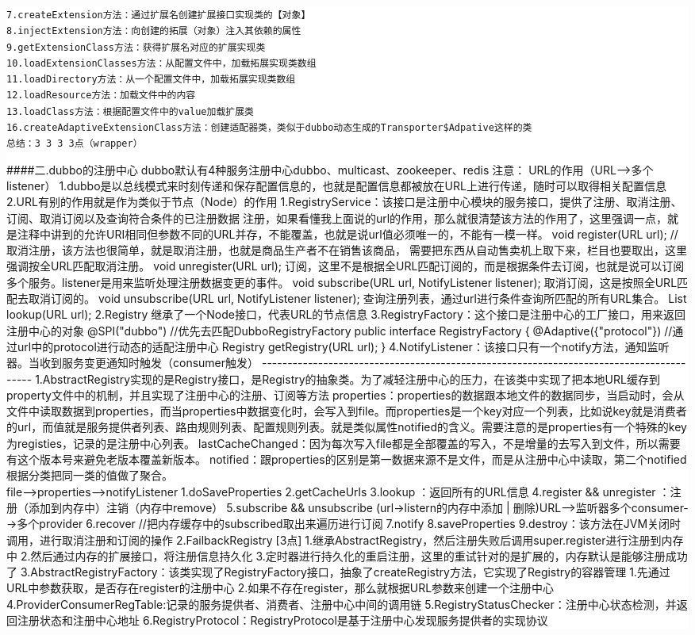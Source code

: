     7.createExtension方法：通过扩展名创建扩展接口实现类的【对象】
    8.injectExtension方法：向创建的拓展（对象）注入其依赖的属性
    9.getExtensionClass方法：获得扩展名对应的扩展实现类
    10.loadExtensionClasses方法：从配置文件中，加载拓展实现类数组
    11.loadDirectory方法：从一个配置文件中，加载拓展实现类数组
    12.loadResource方法：加载文件中的内容
    13.loadClass方法：根据配置文件中的value加载扩展类
    16.createAdaptiveExtensionClass方法：创建适配器类，类似于dubbo动态生成的Transporter$Adpative这样的类
    总结：3 3 3 3点（wrapper）
    
####二.dubbo的注册中心
    dubbo默认有4种服务注册中心dubbo、multicast、zookeeper、redis
    注意：
        URL的作用（URL-->多个listener）
          1.dubbo是以总线模式来时刻传递和保存配置信息的，也就是配置信息都被放在URL上进行传递，随时可以取得相关配置信息
          2.URL有别的作用就是作为类似于节点（Node）的作用
    1.RegistryService：该接口是注册中心模块的服务接口，提供了注册、取消注册、订阅、取消订阅以及查询符合条件的已注册数据
        注册，如果看懂我上面说的url的作用，那么就很清楚该方法的作用了，这里强调一点，就是注释中讲到的允许URI相同但参数不同的URL并存，不能覆盖，也就是说url值必须唯一的，不能有一模一样。
        void register(URL url);
        //取消注册，该方法也很简单，就是取消注册，也就是商品生产者不在销售该商品， 需要把东西从自动售卖机上取下来，栏目也要取出，这里强调按全URL匹配取消注册。
        void unregister(URL url);
        订阅，这里不是根据全URL匹配订阅的，而是根据条件去订阅，也就是说可以订阅多个服务。listener是用来监听处理注册数据变更的事件。
        void subscribe(URL url, NotifyListener listener);
        取消订阅，这是按照全URL匹配去取消订阅的。
        void unsubscribe(URL url, NotifyListener listener);
        查询注册列表，通过url进行条件查询所匹配的所有URL集合。
        List<URL> lookup(URL url);
    2.Registry
        继承了一个Node接口，代表URL的节点信息
    3.RegistryFactory：这个接口是注册中心的工厂接口，用来返回注册中心的对象
        @SPI("dubbo") //优先去匹配DubboRegistryFactory
        public interface RegistryFactory {
            @Adaptive({"protocol"}) //通过url中的protocol进行动态的适配注册中心
            Registry getRegistry(URL url);
        }
    4.NotifyListener：该接口只有一个notify方法，通知监听器。当收到服务变更通知时触发（consumer触发）
    ----------------------------------------------------------------------------------------
    1.AbstractRegistry实现的是Registry接口，是Registry的抽象类。为了减轻注册中心的压力，在该类中实现了把本地URL缓存到property文件中的机制，并且实现了注册中心的注册、订阅等方法
          properties：properties的数据跟本地文件的数据同步，当启动时，会从文件中读取数据到properties，而当properties中数据变化时，会写入到file。而properties是一个key对应一个列表，比如说key就是消费者的url，而值就是服务提供者列表、路由规则列表、配置规则列表。就是类似属性notified的含义。需要注意的是properties有一个特殊的key为registies，记录的是注册中心列表。
          lastCacheChanged：因为每次写入file都是全部覆盖的写入，不是增量的去写入到文件，所以需要有这个版本号来避免老版本覆盖新版本。
          notified：跟properties的区别是第一数据来源不是文件，而是从注册中心中读取，第二个notified根据分类把同一类的值做了聚合。  
           file-->properties-->notifyListener
           1.doSaveProperties
           2.getCacheUrls
           3.lookup ：返回所有的URL信息
           4.register && unregister ：注册（添加到内存中）注销（内存中remove）
           5.subscribe && unsubscribe (url->listern的内存中添加 | 删除)URL-->监听器多个consumer-->多个provider
           6.recover //把内存缓存中的subscribed取出来遍历进行订阅
           7.notify
           8.saveProperties
           9.destroy：该方法在JVM关闭时调用，进行取消注册和订阅的操作
    2.FailbackRegistry [3点]
        1.继承AbstractRegistry，然后注册失败后调用super.register进行注册到内存中
        2.然后通过内存的扩展接口，将注册信息持久化
        3.定时器进行持久化的重启注册，这里的重试针对的是扩展的，内存默认是能够注册成功了
    3.AbstractRegistryFactory：该类实现了RegistryFactory接口，抽象了createRegistry方法，它实现了Registry的容器管理
        1.先通过URL中参数获取，是否存在register的注册中心
        2.如果不存在register，那么就根据URL参数来创建一个注册中心
    4.ProviderConsumerRegTable:记录的服务提供者、消费者、注册中心中间的调用链
    5.RegistryStatusChecker：注册中心状态检测，并返回注册状态和注册中心地址
    6.RegistryProtocol：RegistryProtocol是基于注册中心发现服务提供者的实现协议
